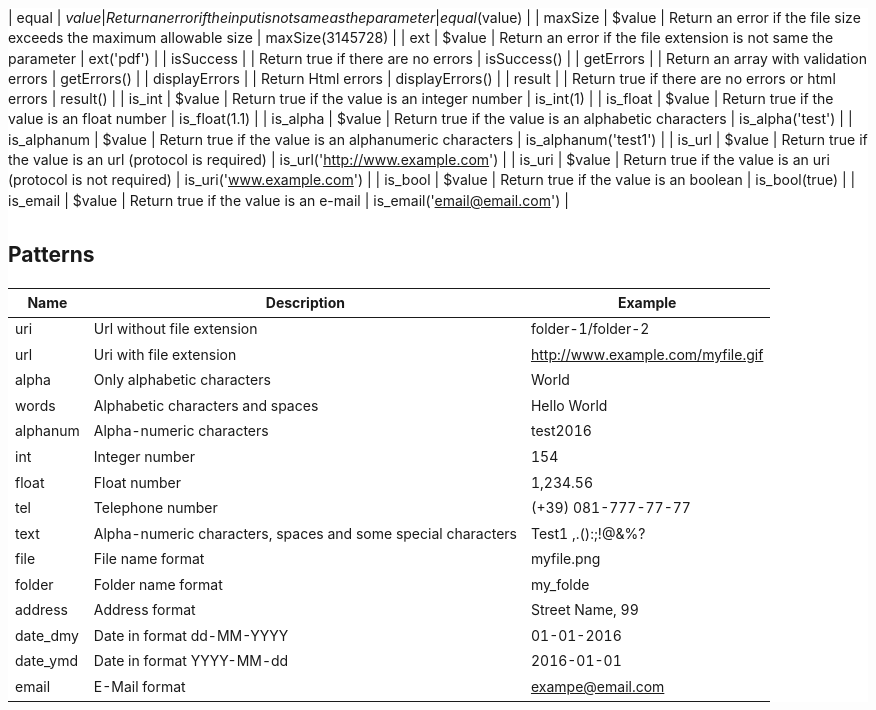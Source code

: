 | equal         | $value    | Return an error if the input is not same as the parameter                   | equal($value)                    |
| maxSize       | $value    | Return an error if the file size exceeds the maximum allowable size         | maxSize(3145728)                 |
| ext           | $value    | Return an error if the file extension is not same the parameter             | ext('pdf')                       |
| isSuccess     |           | Return true if there are no errors                                          | isSuccess()                      |
| getErrors     |           | Return an array with validation errors                                      | getErrors()                      |
| displayErrors |           | Return Html errors                                                          | displayErrors()                  |
| result        |           | Return true if there are no errors or html errors                           | result()                         |
| is_int        | $value    | Return true if the value is an integer number                               | is_int(1)                        |
| is_float      | $value    | Return true if the value is an float number                                 | is_float(1.1)                    |
| is_alpha      | $value    | Return true if the value is an alphabetic characters                        | is_alpha('test')                 |
| is_alphanum   | $value    | Return true if the value is an alphanumeric characters                      | is_alphanum('test1')             |
| is_url        | $value    | Return true if the value is an url (protocol is required)                   | is_url('http://www.example.com') |
| is_uri        | $value    | Return true if the value is an uri (protocol is not required)               | is_uri('www.example.com')        |
| is_bool       | $value    | Return true if the value is an boolean                                      | is_bool(true)                    |
| is_email      | $value    | Return true if the value is an e-mail                                       | is_email('email@email.com')      |

## Patterns

| Name     | Description                                                  | Example                           |
| -------- | ------------------------------------------------------------ | --------------------------------- |
| uri      | Url without file extension                                   | folder-1/folder-2                 |
| url      | Uri with file extension                                      | http://www.example.com/myfile.gif |
| alpha    | Only alphabetic characters                                   | World                             |
| words    | Alphabetic characters and spaces                             | Hello World                       |
| alphanum | Alpha-numeric characters                                     | test2016                          |
| int      | Integer number                                               | 154                               |
| float    | Float number                                                 | 1,234.56                          |
| tel      | Telephone number                                             | (+39) 081-777-77-77               |
| text     | Alpha-numeric characters, spaces and some special characters | Test1 ,.():;!@&%?                 |
| file     | File name format                                             | myfile.png                        |
| folder   | Folder name format                                           | my_folde                          |
| address  | Address format                                               | Street Name, 99                   |
| date_dmy | Date in format dd-MM-YYYY                                    | 01-01-2016                        |
| date_ymd | Date in format YYYY-MM-dd                                    | 2016-01-01                        |
| email    | E-Mail format                                                | exampe@email.com                  |
